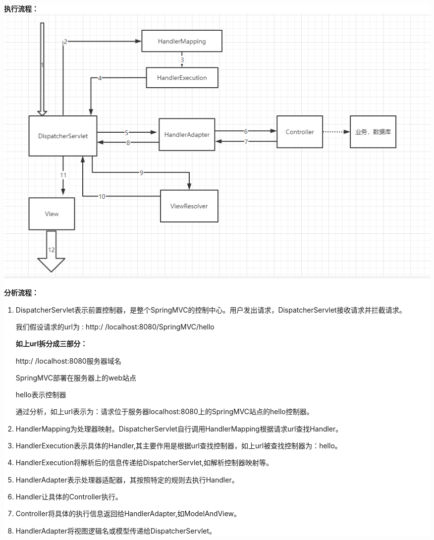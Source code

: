 **执行流程：**![image-20220311151320958](./iamges/ssm02.png)

**分析流程：**

1. DispatcherServlet表示前置控制器，是整个SpringMVC的控制中心。用户发出请求，DispatcherServlet接收请求并拦截请求。

    我们假设请求的url为 : http:/ /localhost:8080/SpringMVC/hello

    **如上url拆分成三部分：**

    http:/ /localhost:8080服务器域名

    SpringMVC部署在服务器上的web站点

    hello表示控制器

    通过分析，如上url表示为：请求位于服务器localhost:8080上的SpringMVC站点的hello控制器。

2. HandlerMapping为处理器映射。DispatcherServlet自行调用HandlerMapping根据请求url查找Handler。

3. HandlerExecution表示具体的Handler,其主要作用是根据url查找控制器，如上url被查找控制器为：hello。

4. HandlerExecution将解析后的信息传递给DispatcherServlet,如解析控制器映射等。

5. HandlerAdapter表示处理器适配器，其按照特定的规则去执行Handler。

6. Handler让具体的Controller执行。

7. Controller将具体的执行信息返回给HandlerAdapter,如ModelAndView。

8. HandlerAdapter将视图逻辑名或模型传递给DispatcherServlet。
